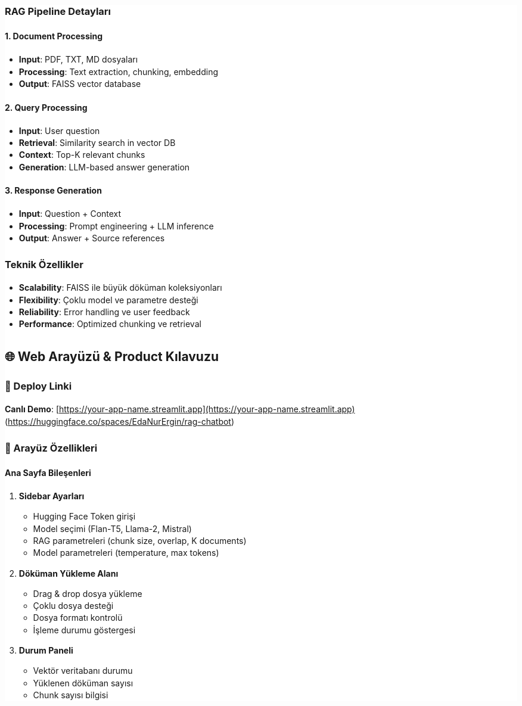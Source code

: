 ```
```

### RAG Pipeline Detayları

#### 1. Document Processing
- **Input**: PDF, TXT, MD dosyaları
- **Processing**: Text extraction, chunking, embedding
- **Output**: FAISS vector database

#### 2. Query Processing
- **Input**: User question
- **Retrieval**: Similarity search in vector DB
- **Context**: Top-K relevant chunks
- **Generation**: LLM-based answer generation

#### 3. Response Generation
- **Input**: Question + Context
- **Processing**: Prompt engineering + LLM inference
- **Output**: Answer + Source references

### Teknik Özellikler
- **Scalability**: FAISS ile büyük döküman koleksiyonları
- **Flexibility**: Çoklu model ve parametre desteği
- **Reliability**: Error handling ve user feedback
- **Performance**: Optimized chunking ve retrieval

## 🌐 Web Arayüzü & Product Kılavuzu

### 🚀 Deploy Linki
**Canlı Demo**: [https://your-app-name.streamlit.app](https://your-app-name.streamlit.app)
(https://huggingface.co/spaces/EdaNurErgin/rag-chatbot)

### 📱 Arayüz Özellikleri

#### Ana Sayfa Bileşenleri
1. **Sidebar Ayarları**
   - Hugging Face Token girişi
   - Model seçimi (Flan-T5, Llama-2, Mistral)
   - RAG parametreleri (chunk size, overlap, K documents)
   - Model parametreleri (temperature, max tokens)

2. **Döküman Yükleme Alanı**
   - Drag & drop dosya yükleme
   - Çoklu dosya desteği
   - Dosya formatı kontrolü
   - İşleme durumu göstergesi

3. **Durum Paneli**
   - Vektör veritabanı durumu
   - Yüklenen döküman sayısı
   - Chunk sayısı bilgisi
